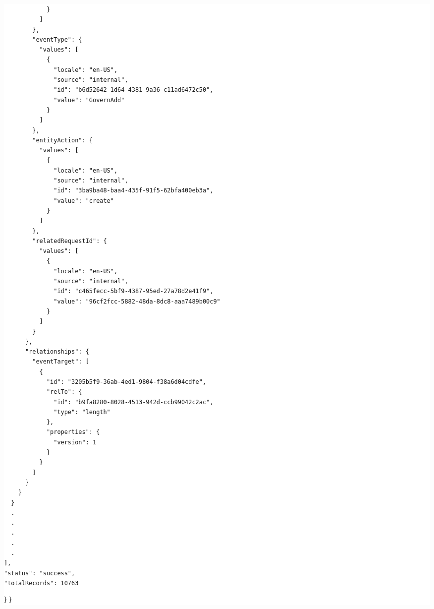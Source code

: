                 }
              ]
            },
            "eventType": {
              "values": [
                {
                  "locale": "en-US",
                  "source": "internal",
                  "id": "b6d52642-1d64-4381-9a36-c11ad6472c50",
                  "value": "GovernAdd"
                }
              ]
            },
            "entityAction": {
              "values": [
                {
                  "locale": "en-US",
                  "source": "internal",
                  "id": "3ba9ba48-baa4-435f-91f5-62bfa400eb3a",
                  "value": "create"
                }
              ]
            },
            "relatedRequestId": {
              "values": [
                {
                  "locale": "en-US",
                  "source": "internal",
                  "id": "c465fecc-5bf9-4387-95ed-27a78d2e41f9",
                  "value": "96cf2fcc-5882-48da-8dc8-aaa7489b00c9"
                }
              ]
            }
          },
          "relationships": {
            "eventTarget": [
              {
                "id": "3205b5f9-36ab-4ed1-9804-f38a6d04cdfe",
                "relTo": {
                  "id": "b9fa8280-8028-4513-942d-ccb99042c2ac",
                  "type": "length"
                },
                "properties": {
                  "version": 1
                }
              }
            ]
          }
        }
      }
      .
      .
      .
      .
      .
    ],
    "status": "success",
    "totalRecords": 10763
  }
}
</code></pre>
